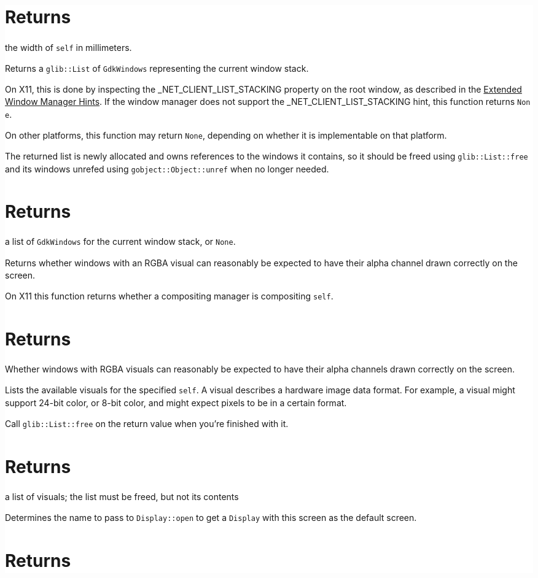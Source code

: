# Returns

the width of `self` in millimeters.

Returns a `glib::List` of ``GdkWindows`` representing the current
window stack.

On X11, this is done by inspecting the _NET_CLIENT_LIST_STACKING
property on the root window, as described in the
[Extended Window Manager Hints](http://www.freedesktop.org/Standards/wm-spec).
If the window manager does not support the
_NET_CLIENT_LIST_STACKING hint, this function returns `None`.

On other platforms, this function may return `None`, depending on whether
it is implementable on that platform.

The returned list is newly allocated and owns references to the
windows it contains, so it should be freed using `glib::List::free` and
its windows unrefed using `gobject::Object::unref` when no longer needed.

# Returns

a
 list of ``GdkWindows`` for the current window stack, or `None`.

Returns whether windows with an RGBA visual can reasonably
be expected to have their alpha channel drawn correctly on
the screen.

On X11 this function returns whether a compositing manager is
compositing `self`.

# Returns

Whether windows with RGBA visuals can reasonably be
expected to have their alpha channels drawn correctly on the screen.

Lists the available visuals for the specified `self`.
A visual describes a hardware image data format.
For example, a visual might support 24-bit color, or 8-bit color,
and might expect pixels to be in a certain format.

Call `glib::List::free` on the return value when you’re finished with it.

# Returns


 a list of visuals; the list must be freed, but not its contents

Determines the name to pass to `Display::open` to get
a `Display` with this screen as the default screen.

# Returns
